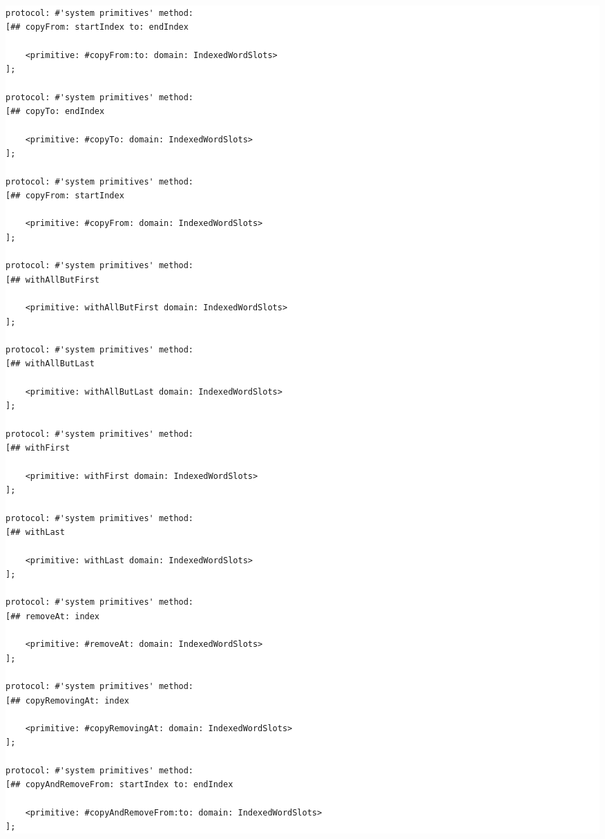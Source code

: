 	protocol: #'system primitives' method:
	[## copyFrom: startIndex to: endIndex 

		<primitive: #copyFrom:to: domain: IndexedWordSlots>
	];

	protocol: #'system primitives' method:
	[## copyTo: endIndex 

		<primitive: #copyTo: domain: IndexedWordSlots>
	];

	protocol: #'system primitives' method:
	[## copyFrom: startIndex 

		<primitive: #copyFrom: domain: IndexedWordSlots>
	];

	protocol: #'system primitives' method:
	[## withAllButFirst

		<primitive: withAllButFirst domain: IndexedWordSlots>
	];

	protocol: #'system primitives' method:
	[## withAllButLast

		<primitive: withAllButLast domain: IndexedWordSlots>
	];

	protocol: #'system primitives' method:
	[## withFirst

		<primitive: withFirst domain: IndexedWordSlots>
	];

	protocol: #'system primitives' method:
	[## withLast

		<primitive: withLast domain: IndexedWordSlots>
	];

	protocol: #'system primitives' method:
	[## removeAt: index 

		<primitive: #removeAt: domain: IndexedWordSlots>
	];

	protocol: #'system primitives' method:
	[## copyRemovingAt: index 

		<primitive: #copyRemovingAt: domain: IndexedWordSlots>
	];

	protocol: #'system primitives' method:
	[## copyAndRemoveFrom: startIndex to: endIndex 

		<primitive: #copyAndRemoveFrom:to: domain: IndexedWordSlots>
	];
